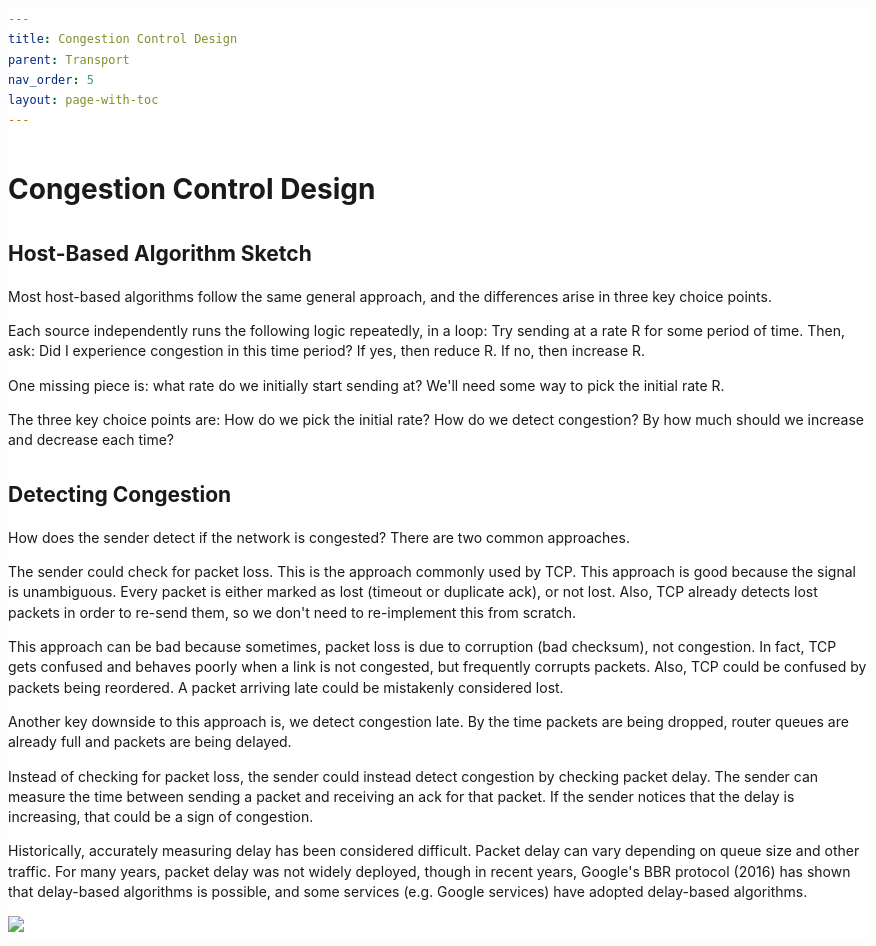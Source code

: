 ```yaml
---
title: Congestion Control Design
parent: Transport
nav_order: 5
layout: page-with-toc
---
```


# Congestion Control Design

## Host-Based Algorithm Sketch

Most host-based algorithms follow the same general approach, and the differences arise in three key choice points.

Each source independently runs the following logic repeatedly, in a loop: Try sending at a rate R for some period of time. Then, ask: Did I experience congestion in this time period? If yes, then reduce R. If no, then increase R.

One missing piece is: what rate do we initially start sending at? We'll need some way to pick the initial rate R.

The three key choice points are: How do we pick the initial rate? How do we detect congestion? By how much should we increase and decrease each time?


## Detecting Congestion

How does the sender detect if the network is congested? There are two common approaches.

The sender could check for packet loss. This is the approach commonly used by TCP. This approach is good because the signal is unambiguous. Every packet is either marked as lost (timeout or duplicate ack), or not lost. Also, TCP already detects lost packets in order to re-send them, so we don't need to re-implement this from scratch.

This approach can be bad because sometimes, packet loss is due to corruption (bad checksum), not congestion. In fact, TCP gets confused and behaves poorly when a link is not congested, but frequently corrupts packets. Also, TCP could be confused by packets being reordered. A packet arriving late could be mistakenly considered lost.

Another key downside to this approach is, we detect congestion late. By the time packets are being dropped, router queues are already full and packets are being delayed.

Instead of checking for packet loss, the sender could instead detect congestion by checking packet delay. The sender can measure the time between sending a packet and receiving an ack for that packet. If the sender notices that the delay is increasing, that could be a sign of congestion.

Historically, accurately measuring delay has been considered difficult. Packet delay can vary depending on queue size and other traffic. For many years, packet delay was not widely deployed, though in recent years, Google's BBR protocol (2016) has shown that delay-based algorithms is possible, and some services (e.g. Google services) have adopted delay-based algorithms.

<img width="600px" src="../assets/transport/3-059-taxonomy2.png">
